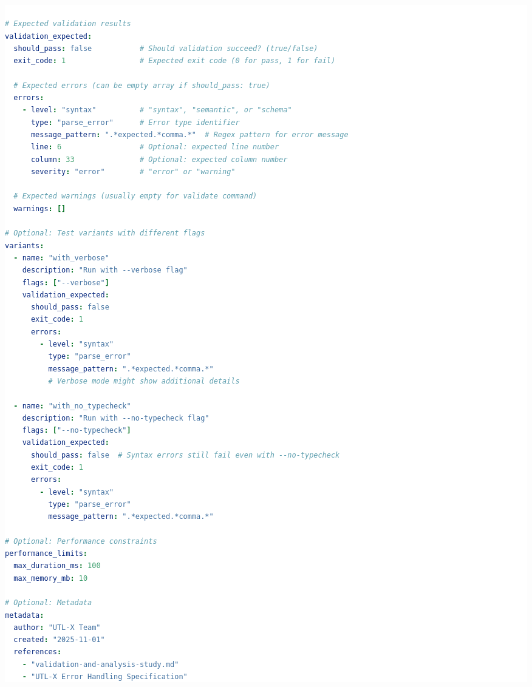 ```yaml

# Expected validation results
validation_expected:
  should_pass: false           # Should validation succeed? (true/false)
  exit_code: 1                 # Expected exit code (0 for pass, 1 for fail)

  # Expected errors (can be empty array if should_pass: true)
  errors:
    - level: "syntax"          # "syntax", "semantic", or "schema"
      type: "parse_error"      # Error type identifier
      message_pattern: ".*expected.*comma.*"  # Regex pattern for error message
      line: 6                  # Optional: expected line number
      column: 33               # Optional: expected column number
      severity: "error"        # "error" or "warning"

  # Expected warnings (usually empty for validate command)
  warnings: []

# Optional: Test variants with different flags
variants:
  - name: "with_verbose"
    description: "Run with --verbose flag"
    flags: ["--verbose"]
    validation_expected:
      should_pass: false
      exit_code: 1
      errors:
        - level: "syntax"
          type: "parse_error"
          message_pattern: ".*expected.*comma.*"
          # Verbose mode might show additional details

  - name: "with_no_typecheck"
    description: "Run with --no-typecheck flag"
    flags: ["--no-typecheck"]
    validation_expected:
      should_pass: false  # Syntax errors still fail even with --no-typecheck
      exit_code: 1
      errors:
        - level: "syntax"
          type: "parse_error"
          message_pattern: ".*expected.*comma.*"

# Optional: Performance constraints
performance_limits:
  max_duration_ms: 100
  max_memory_mb: 10

# Optional: Metadata
metadata:
  author: "UTL-X Team"
  created: "2025-11-01"
  references:
    - "validation-and-analysis-study.md"
    - "UTL-X Error Handling Specification"
```
